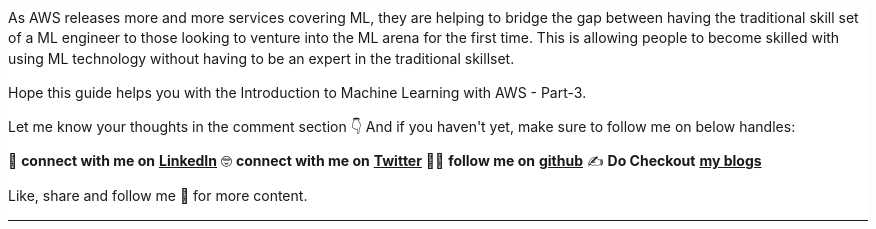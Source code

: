 As AWS releases more and more services covering ML, they are helping to bridge the gap between having the traditional skill set of a ML engineer to those looking to venture into the ML arena for the first time. This is allowing people to become skilled with using ML technology without having to be an expert in the traditional skillset.

Hope this guide helps you with the Introduction to Machine Learning with AWS - Part-3.

Let me know your thoughts in the comment section 👇 And if you haven't yet, make sure to follow me on below handles:

👋 **connect with me on** [**LinkedIn**](https://www.linkedin.com/in/adit-modi-2a4362191/) 🤓 **connect with me on** [**Twitter**](https://twitter.com/adi_12_modi) 🐱‍💻 **follow me on** [**github**](https://github.com/AditModi) ✍️ **Do Checkout** [**my blogs**](https://aditmodi.com)

Like, share and follow me 🚀 for more content.

---